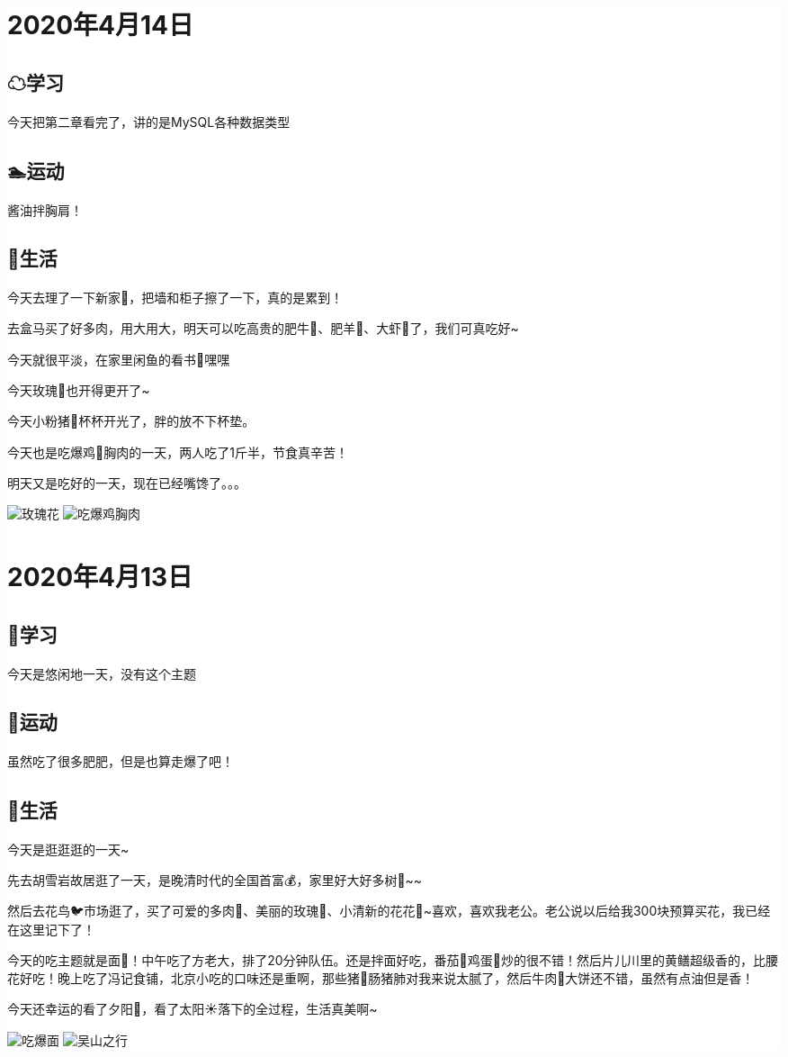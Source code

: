 # 2020年4月14日
## ☁学习
今天把第二章看完了，讲的是MySQL各种数据类型

## 🏊运动
酱油拌胸肩！

## 💸生活
今天去理了一下新家🏡，把墙和柜子擦了一下，真的是累到！

去盒马买了好多肉，用大用大，明天可以吃高贵的肥牛🐂、肥羊🐑、大虾🦐了，我们可真吃好~

今天就很平淡，在家里闲鱼的看书📖嘿嘿

今天玫瑰🌹也开得更开了~

今天小粉猪🐷杯杯开光了，胖的放不下杯垫。

今天也是吃爆鸡🐔胸肉的一天，两人吃了1斤半，节食真辛苦！

明天又是吃好的一天，现在已经嘴馋了。。。

![玫瑰花](../../pic/2020/4月/2020_4_14_玫瑰花.jpeg)
![吃爆鸡胸肉](../../pic/2020/4月/2020_4_14_吃爆鸡胸肉.jpeg)



# 2020年4月13日
## 🚫学习
今天是悠闲地一天，没有这个主题

## 🚶运动
虽然吃了很多肥肥，但是也算走爆了吧！

## 🌹生活
今天是逛逛逛的一天~

先去胡雪岩故居逛了一天，是晚清时代的全国首富💰，家里好大好多树🌲~~

然后去花鸟🐦市场逛了，买了可爱的多肉🍄、美丽的玫瑰🌹、小清新的花花🌸~喜欢，喜欢我老公。老公说以后给我300块预算买花，我已经在这里记下了！

今天的吃主题就是面🍜！中午吃了方老大，排了20分钟队伍。还是拌面好吃，番茄🍅鸡蛋🥚炒的很不错！然后片儿川里的黄鳝超级香的，比腰花好吃！晚上吃了冯记食铺，北京小吃的口味还是重啊，那些猪🐷肠猪肺对我来说太腻了，然后牛肉🐂大饼还不错，虽然有点油但是香！

今天还幸运的看了夕阳🌇，看了太阳☀️落下的全过程，生活真美啊~

![吃爆面](../../pic/2020/4月/2020_4_13_吃爆面.jpeg)
![吴山之行](../../pic/2020/4月/2020_4_13_吴山之行.jpeg)
